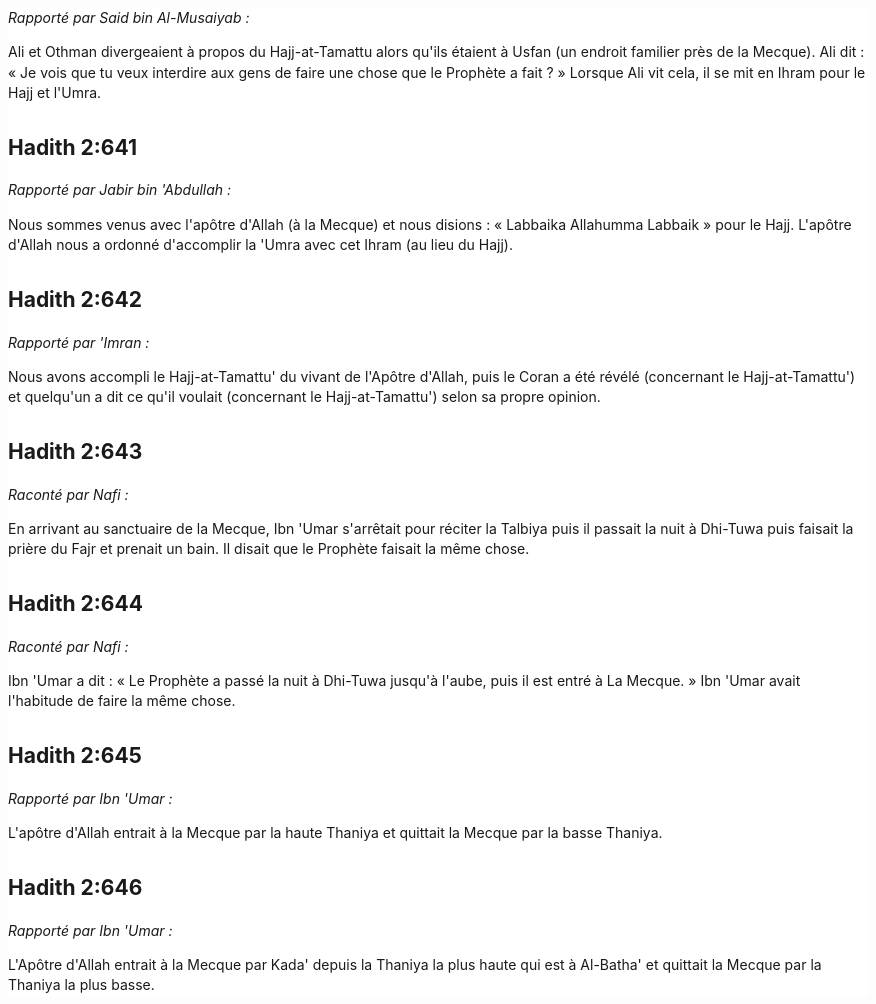 _Rapporté par Said bin Al-Musaiyab :_

Ali et Othman divergeaient à propos du Hajj-at-Tamattu alors qu'ils étaient à Usfan (un endroit familier près de la Mecque). Ali dit : « Je vois que tu veux interdire aux gens de faire une chose que le Prophète a fait ? » Lorsque Ali vit cela, il se mit en Ihram pour le Hajj et l'Umra.


## Hadith 2:641

_Rapporté par Jabir bin 'Abdullah :_

Nous sommes venus avec l'apôtre d'Allah (à la Mecque) et nous disions : « Labbaika Allahumma Labbaik » pour le Hajj. L'apôtre d'Allah nous a ordonné d'accomplir la 'Umra avec cet Ihram (au lieu du Hajj).


## Hadith 2:642

_Rapporté par 'Imran :_

Nous avons accompli le Hajj-at-Tamattu' du vivant de l'Apôtre d'Allah, puis le Coran a été révélé (concernant le Hajj-at-Tamattu') et quelqu'un a dit ce qu'il voulait (concernant le Hajj-at-Tamattu') selon sa propre opinion.


## Hadith 2:643

_Raconté par Nafi :_

En arrivant au sanctuaire de la Mecque, Ibn 'Umar s'arrêtait pour réciter la Talbiya puis il passait la nuit à Dhi-Tuwa puis faisait la prière du Fajr et prenait un bain. Il disait que le Prophète faisait la même chose.


## Hadith 2:644

_Raconté par Nafi :_

Ibn 'Umar a dit : « Le Prophète a passé la nuit à Dhi-Tuwa jusqu'à l'aube, puis il est entré à La Mecque. » Ibn 'Umar avait l'habitude de faire la même chose.


## Hadith 2:645

_Rapporté par Ibn 'Umar :_

L'apôtre d'Allah entrait à la Mecque par la haute Thaniya et quittait la Mecque par la basse Thaniya.


## Hadith 2:646

_Rapporté par Ibn 'Umar :_

L'Apôtre d'Allah entrait à la Mecque par Kada' depuis la Thaniya la plus haute qui est à Al-Batha' et quittait la Mecque par la Thaniya la plus basse.
